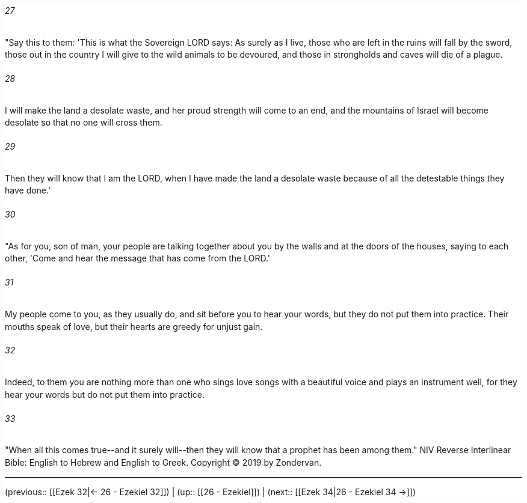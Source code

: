 ###### 27 
"Say this to them: 'This is what the Sovereign LORD says: As surely as I live, those who are left in the ruins will fall by the sword, those out in the country I will give to the wild animals to be devoured, and those in strongholds and caves will die of a plague. 

###### 28 
I will make the land a desolate waste, and her proud strength will come to an end, and the mountains of Israel will become desolate so that no one will cross them. 

###### 29 
Then they will know that I am the LORD, when I have made the land a desolate waste because of all the detestable things they have done.' 

###### 30 
"As for you, son of man, your people are talking together about you by the walls and at the doors of the houses, saying to each other, 'Come and hear the message that has come from the LORD.' 

###### 31 
My people come to you, as they usually do, and sit before you to hear your words, but they do not put them into practice. Their mouths speak of love, but their hearts are greedy for unjust gain. 

###### 32 
Indeed, to them you are nothing more than one who sings love songs with a beautiful voice and plays an instrument well, for they hear your words but do not put them into practice. 

###### 33 
"When all this comes true--and it surely will--then they will know that a prophet has been among them." NIV Reverse Interlinear Bible: English to Hebrew and English to Greek. Copyright © 2019 by Zondervan.

***

(previous:: [[Ezek 32|← 26 - Ezekiel 32]]) | (up:: [[26 - Ezekiel]]) | (next:: [[Ezek 34|26 - Ezekiel 34 →]])
